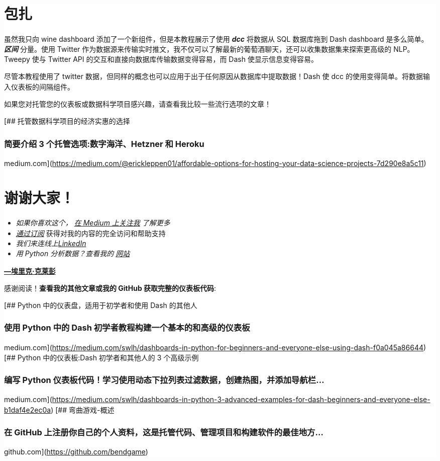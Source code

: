 # 包扎

虽然我只向 wine dashboard 添加了一个新组件，但是本教程展示了使用 ***dcc*** 将数据从 SQL 数据库拖到 Dash dashboard 是多么简单。 ***区间*** 分量。使用 Twitter 作为数据源来传输实时推文，我不仅可以了解最新的葡萄酒聊天，还可以收集数据集来探索更高级的 NLP。Tweepy 使与 Twitter API 的交互和直接向数据库传输数据变得容易，而 Dash 使显示信息变得容易。

尽管本教程使用了 twitter 数据，但同样的概念也可以应用于出于任何原因从数据库中提取数据！Dash 使 dcc 的使用变得简单。将数据输入仪表板的间隔组件。

如果您对托管您的仪表板或数据科学项目感兴趣，请查看我比较一些流行选项的文章！

[](https://medium.com/@erickleppen01/affordable-options-for-hosting-your-data-science-projects-7d290e8a5c11) [## 托管数据科学项目的经济实惠的选择

### 简要介绍 3 个托管选项:数字海洋、Hetzner 和 Heroku

medium.com](https://medium.com/@erickleppen01/affordable-options-for-hosting-your-data-science-projects-7d290e8a5c11) 

# 谢谢大家！

*   *如果你喜欢这个，* [*在 Medium 上关注我*](https://medium.com/@erickleppen) *了解更多*
*   [*通过订阅*](https://erickleppen.medium.com/membership) 获得对我的内容的完全访问和帮助支持
*   *我们来连线上*[*LinkedIn*](https://www.linkedin.com/in/erickleppen01/)
*   *用 Python 分析数据？查看我的* [*网站*](https://pythondashboards.com/)

[**—埃里克·克莱彭**](http://pythondashboards.com/)

感谢阅读！**查看我的其他文章或我的 GitHub 获取完整的仪表板代码**:

[](https://medium.com/swlh/dashboards-in-python-for-beginners-and-everyone-else-using-dash-f0a045a86644) [## Python 中的仪表盘，适用于初学者和使用 Dash 的其他人

### 使用 Python 中的 Dash 初学者教程构建一个基本的和高级的仪表板

medium.com](https://medium.com/swlh/dashboards-in-python-for-beginners-and-everyone-else-using-dash-f0a045a86644) [](https://medium.com/swlh/dashboards-in-python-3-advanced-examples-for-dash-beginners-and-everyone-else-b1daf4e2ec0a) [## Python 中的仪表板:Dash 初学者和其他人的 3 个高级示例

### 编写 Python 仪表板代码！学习使用动态下拉列表过滤数据，创建热图，并添加导航栏…

medium.com](https://medium.com/swlh/dashboards-in-python-3-advanced-examples-for-dash-beginners-and-everyone-else-b1daf4e2ec0a) [](https://github.com/bendgame) [## 弯曲游戏-概述

### 在 GitHub 上注册你自己的个人资料，这是托管代码、管理项目和构建软件的最佳地方…

github.com](https://github.com/bendgame)